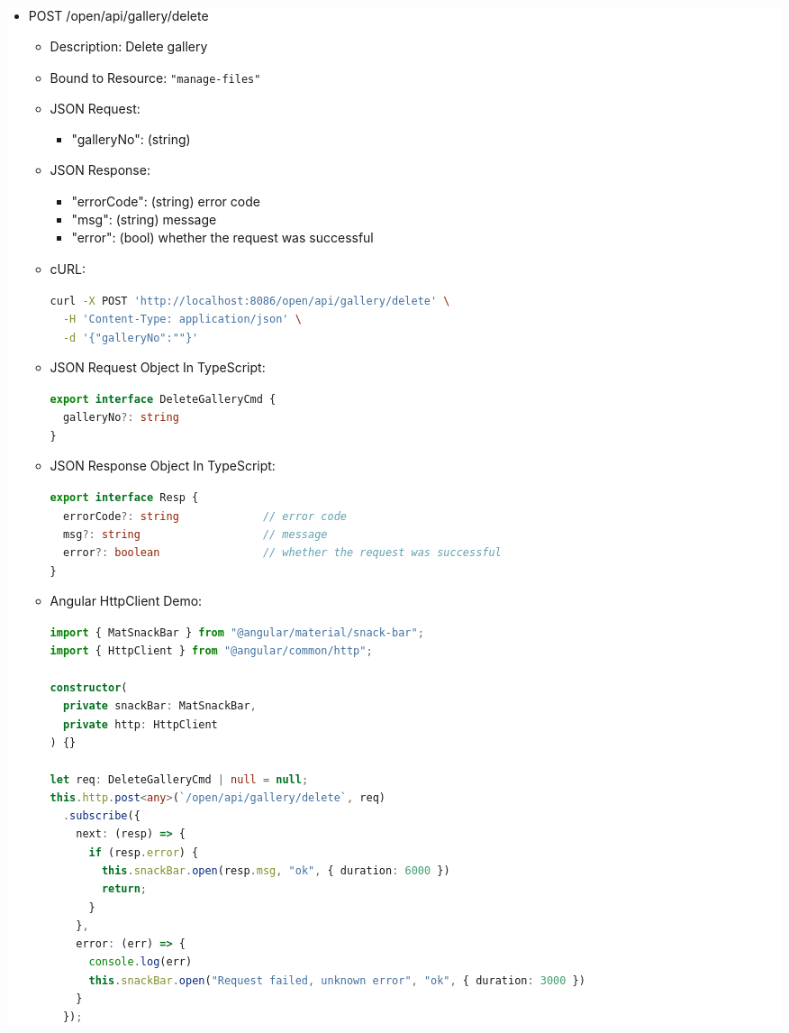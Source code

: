 - POST /open/api/gallery/delete
  - Description: Delete gallery
  - Bound to Resource: `"manage-files"`
  - JSON Request:
    - "galleryNo": (string)
  - JSON Response:
    - "errorCode": (string) error code
    - "msg": (string) message
    - "error": (bool) whether the request was successful
  - cURL:
    ```sh
    curl -X POST 'http://localhost:8086/open/api/gallery/delete' \
      -H 'Content-Type: application/json' \
      -d '{"galleryNo":""}'
    ```

  - JSON Request Object In TypeScript:
    ```ts
    export interface DeleteGalleryCmd {
      galleryNo?: string
    }
    ```

  - JSON Response Object In TypeScript:
    ```ts
    export interface Resp {
      errorCode?: string             // error code
      msg?: string                   // message
      error?: boolean                // whether the request was successful
    }
    ```

  - Angular HttpClient Demo:
    ```ts
    import { MatSnackBar } from "@angular/material/snack-bar";
    import { HttpClient } from "@angular/common/http";

    constructor(
      private snackBar: MatSnackBar,
      private http: HttpClient
    ) {}

    let req: DeleteGalleryCmd | null = null;
    this.http.post<any>(`/open/api/gallery/delete`, req)
      .subscribe({
        next: (resp) => {
          if (resp.error) {
            this.snackBar.open(resp.msg, "ok", { duration: 6000 })
            return;
          }
        },
        error: (err) => {
          console.log(err)
          this.snackBar.open("Request failed, unknown error", "ok", { duration: 3000 })
        }
      });
    ```
